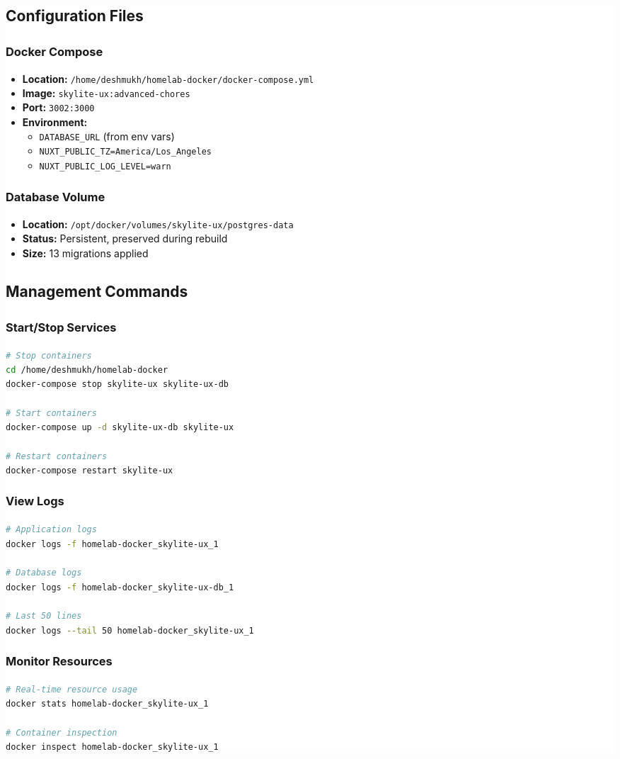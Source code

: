 ## Configuration Files

### Docker Compose
- **Location:** `/home/deshmukh/homelab-docker/docker-compose.yml`
- **Image:** `skylite-ux:advanced-chores`
- **Port:** `3002:3000`
- **Environment:** 
  - `DATABASE_URL` (from env vars)
  - `NUXT_PUBLIC_TZ=America/Los_Angeles`
  - `NUXT_PUBLIC_LOG_LEVEL=warn`

### Database Volume
- **Location:** `/opt/docker/volumes/skylite-ux/postgres-data`
- **Status:** Persistent, preserved during rebuild
- **Size:** 13 migrations applied

## Management Commands

### Start/Stop Services
```bash
# Stop containers
cd /home/deshmukh/homelab-docker
docker-compose stop skylite-ux skylite-ux-db

# Start containers
docker-compose up -d skylite-ux-db skylite-ux

# Restart containers
docker-compose restart skylite-ux
```

### View Logs
```bash
# Application logs
docker logs -f homelab-docker_skylite-ux_1

# Database logs
docker logs -f homelab-docker_skylite-ux-db_1

# Last 50 lines
docker logs --tail 50 homelab-docker_skylite-ux_1
```

### Monitor Resources
```bash
# Real-time resource usage
docker stats homelab-docker_skylite-ux_1

# Container inspection
docker inspect homelab-docker_skylite-ux_1
```
